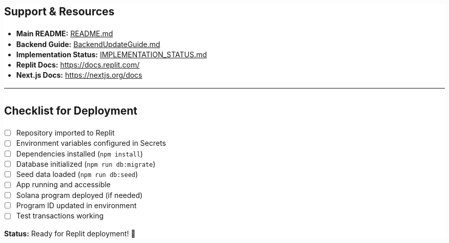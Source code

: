 
## Support & Resources

- **Main README:** [README.md](./README.md)
- **Backend Guide:** [BackendUpdateGuide.md](./BackendUpdateGuide.md)
- **Implementation Status:** [IMPLEMENTATION_STATUS.md](./IMPLEMENTATION_STATUS.md)
- **Replit Docs:** https://docs.replit.com/
- **Next.js Docs:** https://nextjs.org/docs

---

## Checklist for Deployment

- [ ] Repository imported to Replit
- [ ] Environment variables configured in Secrets
- [ ] Dependencies installed (`npm install`)
- [ ] Database initialized (`npm run db:migrate`)
- [ ] Seed data loaded (`npm run db:seed`)
- [ ] App running and accessible
- [ ] Solana program deployed (if needed)
- [ ] Program ID updated in environment
- [ ] Test transactions working

**Status:** Ready for Replit deployment! 🚀

